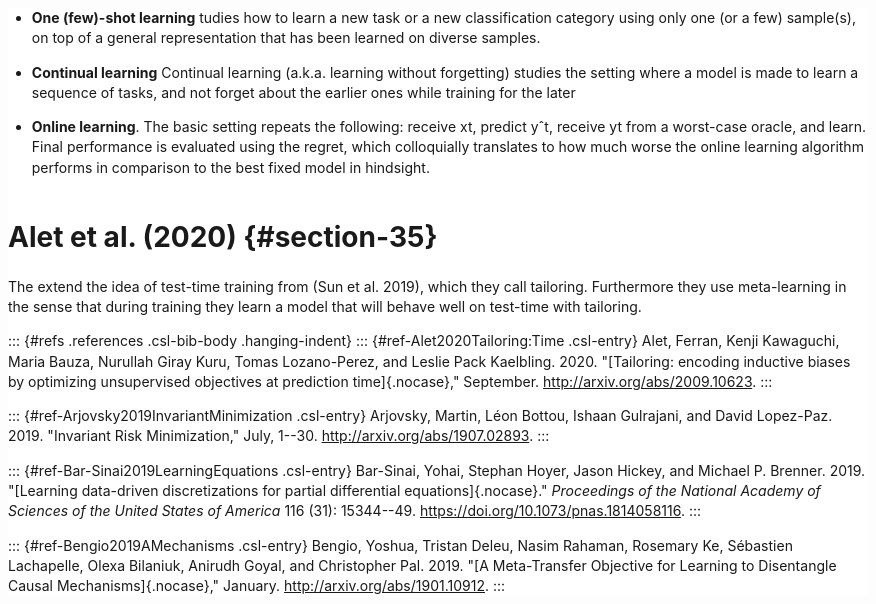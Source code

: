 -   **One (few)-shot learning** tudies how to learn a new task or a new
    classification category using only one (or a few) sample(s), on top
    of a general representation that has been learned on diverse
    samples.

-   **Continual learning** Continual learning (a.k.a. learning without
    forgetting) studies the setting where a model is made to learn a
    sequence of tasks, and not forget about the earlier ones while
    training for the later

-   **Online learning**. The basic setting repeats the following:
    receive xt, predict yˆt, receive yt from a worst-case oracle, and
    learn. Final performance is evaluated using the regret, which
    colloquially translates to how much worse the online learning
    algorithm performs in comparison to the best fixed model in
    hindsight.

# Alet et al. (2020) {#section-35}

The extend the idea of test-time training from (Sun et al. 2019), which
they call tailoring. Furthermore they use meta-learning in the sense
that during training they learn a model that will behave well on
test-time with tailoring.

::: {#refs .references .csl-bib-body .hanging-indent}
::: {#ref-Alet2020Tailoring:Time .csl-entry}
Alet, Ferran, Kenji Kawaguchi, Maria Bauza, Nurullah Giray Kuru, Tomas
Lozano-Perez, and Leslie Pack Kaelbling. 2020. "[Tailoring: encoding
inductive biases by optimizing unsupervised objectives at prediction
time]{.nocase}," September. <http://arxiv.org/abs/2009.10623>.
:::

::: {#ref-Arjovsky2019InvariantMinimization .csl-entry}
Arjovsky, Martin, Léon Bottou, Ishaan Gulrajani, and David Lopez-Paz.
2019. "Invariant Risk Minimization," July, 1--30.
<http://arxiv.org/abs/1907.02893>.
:::

::: {#ref-Bar-Sinai2019LearningEquations .csl-entry}
Bar-Sinai, Yohai, Stephan Hoyer, Jason Hickey, and Michael P. Brenner.
2019. "[Learning data-driven discretizations for partial differential
equations]{.nocase}." *Proceedings of the National Academy of Sciences
of the United States of America* 116 (31): 15344--49.
<https://doi.org/10.1073/pnas.1814058116>.
:::

::: {#ref-Bengio2019AMechanisms .csl-entry}
Bengio, Yoshua, Tristan Deleu, Nasim Rahaman, Rosemary Ke, Sébastien
Lachapelle, Olexa Bilaniuk, Anirudh Goyal, and Christopher Pal. 2019.
"[A Meta-Transfer Objective for Learning to Disentangle Causal
Mechanisms]{.nocase}," January. <http://arxiv.org/abs/1901.10912>.
:::
